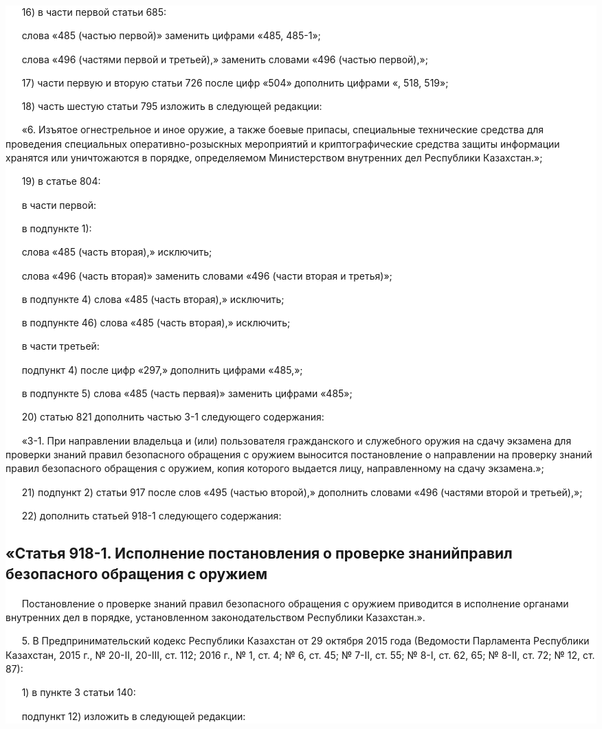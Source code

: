       16) в части первой статьи 685:

      слова «485 (частью первой)» заменить цифрами «485, 485-1»;

      слова «496 (частями первой и третьей),» заменить словами «496 (частью первой),»;

      17) части первую и вторую статьи 726 после цифр «504» дополнить цифрами «, 518, 519»;

      18) часть шестую статьи 795 изложить в следующей редакции:

      «6. Изъятое огнестрельное и иное оружие, а также боевые припасы, специальные технические средства для проведения специальных оперативно-розыскных мероприятий и криптографические средства защиты информации хранятся или уничтожаются в порядке, определяемом Министерством внутренних дел Республики Казахстан.»;

      19) в статье 804:

      в части первой:

      в подпункте 1):

      слова «485 (часть вторая),» исключить;

      слова «496 (часть вторая)» заменить словами «496 (части вторая и третья)»;

      в подпункте 4) слова «485 (часть вторая),» исключить;

      в подпункте 46) слова «485 (часть вторая),» исключить;

      в части третьей:

      подпункт 4) после цифр «297,» дополнить цифрами «485,»;

      в подпункте 5) слова «485 (часть первая)» заменить цифрами «485»;

      20) статью 821 дополнить частью 3-1 следующего содержания:

      «3-1. При направлении владельца и (или) пользователя гражданского и служебного оружия на сдачу экзамена для проверки знаний правил безопасного обращения с оружием выносится постановление о направлении на проверку знаний правил безопасного обращения с оружием, копия которого выдается лицу, направленному на сдачу экзамена.»;

      21) подпункт 2) статьи 917 после слов «495 (частью второй),» дополнить словами «496 (частями второй и третьей),»;

      22) дополнить статьей 918-1 следующего содержания:

## «Статья 918-1. Исполнение постановления о проверке знанийправил безопасного обращения с оружием

      Постановление о проверке знаний правил безопасного обращения с оружием приводится в исполнение органами внутренних дел в порядке, установленном законодательством Республики Казахстан.».

      5. В Предпринимательский кодекс Республики Казахстан от 29 октября 2015 года (Ведомости Парламента Республики Казахстан, 2015 г., № 20-II, 20-III, ст. 112; 2016 г., № 1, ст. 4; № 6, ст. 45; № 7-II, ст. 55; № 8-I, ст. 62, 65; № 8-II, ст. 72; № 12, ст. 87):

      1) в пункте 3 статьи 140:

      подпункт 12) изложить в следующей редакции:
